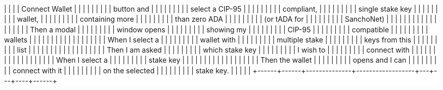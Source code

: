 |      |      |              | Connect Wallet   |   |   |    |      |
|      |      |              | button and       |   |   |    |      |
|      |      |              | select a CIP-95  |   |   |    |      |
|      |      |              | compliant,       |   |   |    |      |
|      |      |              | single stake key |   |   |    |      |
|      |      |              | wallet,          |   |   |    |      |
|      |      |              | containing more  |   |   |    |      |
|      |      |              | than zero ADA    |   |   |    |      |
|      |      |              | (or tADA for     |   |   |    |      |
|      |      |              | SanchoNet)       |   |   |    |      |
|      |      |              |                  |   |   |    |      |
|      |      |              | Then a modal     |   |   |    |      |
|      |      |              | window opens     |   |   |    |      |
|      |      |              | showing my       |   |   |    |      |
|      |      |              | CIP-95           |   |   |    |      |
|      |      |              | compatible       |   |   |    |      |
|      |      |              | wallets          |   |   |    |      |
|      |      |              |                  |   |   |    |      |
|      |      |              | When I select a  |   |   |    |      |
|      |      |              | wallet with      |   |   |    |      |
|      |      |              | multiple stake   |   |   |    |      |
|      |      |              | keys from this   |   |   |    |      |
|      |      |              | list             |   |   |    |      |
|      |      |              |                  |   |   |    |      |
|      |      |              | Then I am asked  |   |   |    |      |
|      |      |              | which stake key  |   |   |    |      |
|      |      |              | I wish to        |   |   |    |      |
|      |      |              | connect with     |   |   |    |      |
|      |      |              |                  |   |   |    |      |
|      |      |              | When I select a  |   |   |    |      |
|      |      |              | stake key        |   |   |    |      |
|      |      |              |                  |   |   |    |      |
|      |      |              | Then the wallet  |   |   |    |      |
|      |      |              | opens and I can  |   |   |    |      |
|      |      |              | connect with it  |   |   |    |      |
|      |      |              | on the selected  |   |   |    |      |
|      |      |              | stake key.       |   |   |    |      |
+------+------+--------------+------------------+---+---+----+------+